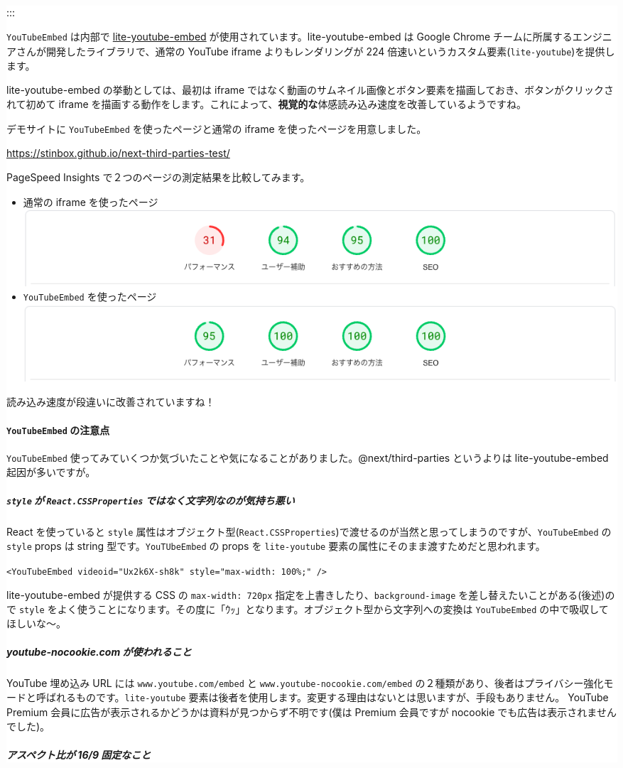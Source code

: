 :::

`YouTubeEmbed` は内部で [lite-youtube-embed](https://github.com/paulirish/lite-youtube-embed) が使用されています。lite-youtube-embed は Google Chrome チームに所属するエンジニアさんが開発したライブラリで、通常の YouTube iframe よりもレンダリングが 224 倍速いというカスタム要素(`lite-youtube`)を提供します。

lite-youtube-embed の挙動としては、最初は iframe ではなく動画のサムネイル画像とボタン要素を描画しておき、ボタンがクリックされて初めて iframe を描画する動作をします。これによって、**視覚的な**体感読み込み速度を改善しているようですね。

デモサイトに `YouTubeEmbed` を使ったページと通常の iframe を使ったページを用意しました。

https://stinbox.github.io/next-third-parties-test/

PageSpeed Insights で２つのページの測定結果を比較してみます。

- 通常の iframe を使ったページ
  ![PageSpeed Insights 結果のスクリーンショット。パフォーマンス:31点、ユーザー補助:94点、おすすめの方法:95点、SEO:100点](/images/introduction-of-next-third-parties/psi-normal-iframe.png)
- `YouTubeEmbed` を使ったページ
  ![PageSpeed Insights 結果のスクリーンショット。パフォーマンス:95点、ユーザー補助:100点、おすすめの方法:100点、SEO:100点](/images/introduction-of-next-third-parties/psi-next-third-parties.png)

読み込み速度が段違いに改善されていますね！

#### `YouTubeEmbed` の注意点

`YouTubeEmbed` 使ってみていくつか気づいたことや気になることがありました。@next/third-parties というよりは lite-youtube-embed 起因が多いですが。

##### `style` が `React.CSSProperties` ではなく文字列なのが気持ち悪い

React を使っていると `style` 属性はオブジェクト型(`React.CSSProperties`)で渡せるのが当然と思ってしまうのですが、`YouTubeEmbed` の `style` props は string 型です。`YouTUbeEmbed` の props を `lite-youtube` 要素の属性にそのまま渡すためだと思われます。

```tsx
<YouTubeEmbed videoid="Ux2k6X-sh8k" style="max-width: 100%;" />
```

lite-youtube-embed が提供する CSS の `max-width: 720px` 指定を上書きしたり、`background-image` を差し替えたいことがある(後述)ので `style` をよく使うことになります。その度に「ｳｯ」となります。オブジェクト型から文字列への変換は `YouTubeEmbed` の中で吸収してほしいな〜。

##### youtube-nocookie.com が使われること

YouTube 埋め込み URL には `www.youtube.com/embed` と `www.youtube-nocookie.com/embed` の２種類があり、後者はプライバシー強化モードと呼ばれるものです。`lite-youtube` 要素は後者を使用します。変更する理由はないとは思いますが、手段もありません。 YouTube Premium 会員に広告が表示されるかどうかは資料が見つからず不明です(僕は Premium 会員ですが nocookie でも広告は表示されませんでした)。

##### アスペクト比が 16/9 固定なこと
